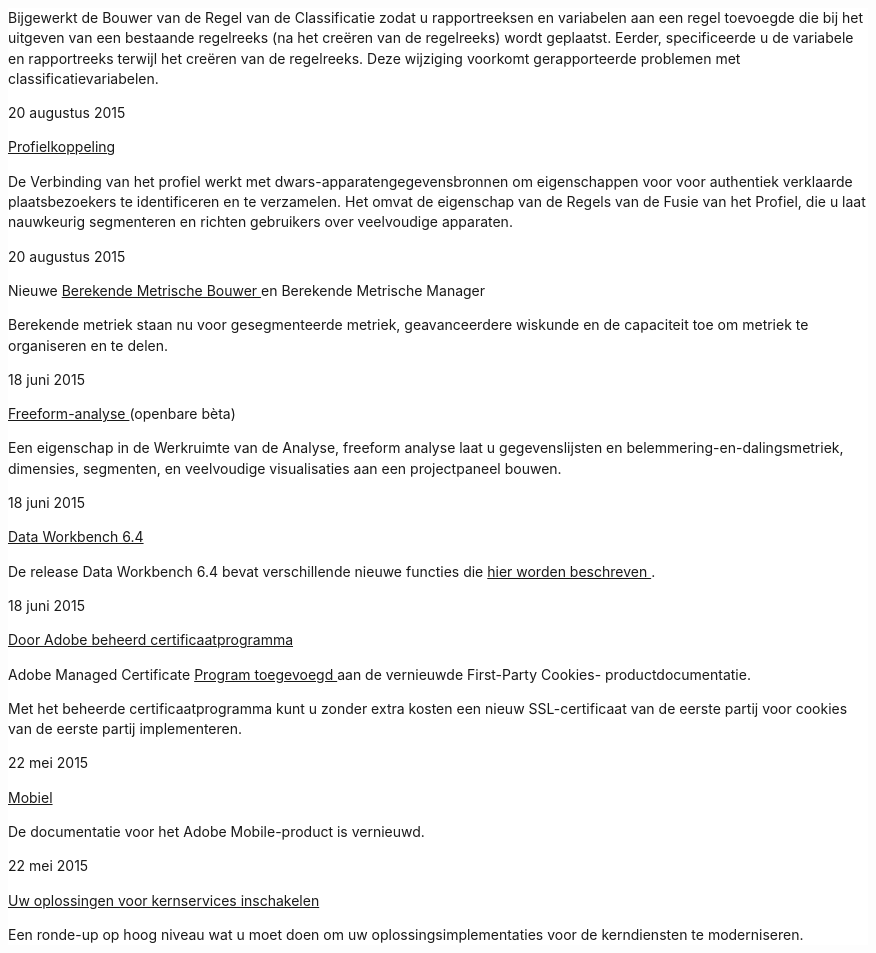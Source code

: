    <td colname="col2"> <p>Bijgewerkt de Bouwer van de Regel van de Classificatie zodat u rapportreeksen en variabelen aan een regel toevoegde die bij het uitgeven van een bestaande regelreeks (na het creëren van de regelreeks) wordt geplaatst. Eerder, specificeerde u de variabele en rapportreeks terwijl het creëren van de regelreeks. Deze wijziging voorkomt gerapporteerde problemen met classificatievariabelen. </p> </td> 
   <td colname="col3"> <p>20 augustus 2015 </p> </td> 
  </tr> 
  <tr> 
   <td colname="col1"> <p> <a href="https://marketing.adobe.com/resources/help/en_US/aam/profile-link-intro.html" format="https" scope="external"> Profielkoppeling </a> </p> </td> 
   <td colname="col2"> <p>De Verbinding van het profiel werkt met dwars-apparatengegevensbronnen om eigenschappen voor voor authentiek verklaarde plaatsbezoekers te identificeren en te verzamelen. Het omvat de eigenschap van de Regels van de Fusie van het Profiel, die u laat nauwkeurig segmenteren en richten gebruikers over veelvoudige apparaten. </p> </td> 
   <td colname="col3"> <p>20 augustus 2015 </p> </td> 
  </tr> 
  <tr> 
   <td colname="col1"> Nieuwe <a href="https://docs.adobe.com/content/help/en/analytics/components/calculated-metrics/cm-overview.html" format="https" scope="external"> Berekende Metrische Bouwer </a> en Berekende Metrische Manager </td> 
   <td colname="col2"> <p>Berekende metriek staan nu voor gesegmenteerde metriek, geavanceerdere wiskunde en de capaciteit toe om metriek te organiseren en te delen. </p> </td> 
   <td colname="col3"> <p>18 juni 2015 </p> </td> 
  </tr> 
  <tr> 
   <td colname="col1"> <p> <a href="https://docs.adobe.com/content/help/en/analytics/analyze/analysis-workspace/home.html" format="https" scope="external"> Freeform-analyse </a> (openbare bèta) </p> </td> 
   <td colname="col2"> <p>Een eigenschap in de Werkruimte van de Analyse, freeform analyse laat u gegevenslijsten en belemmering-en-dalingsmetriek, dimensies, segmenten, en veelvoudige visualisaties aan een projectpaneel bouwen. </p> </td> 
   <td colname="col3"> <p>18 juni 2015 </p> </td> 
  </tr> 
  <tr> 
   <td colname="col1"> <a href="https://marketing.adobe.com/resources/help/en_US/insight/whatsnew/" format="https" scope="external"> Data Workbench 6.4 </a> </td> 
   <td colname="col2"> <p>De release Data Workbench 6.4 bevat verschillende nieuwe functies die <a href="../../c-legacy-releases/2015/06182015.md#features_analytics_premium" format="dita" scope="local"> hier worden beschreven </a>. </p> </td> 
   <td colname="col3"> <p>18 juni 2015 </p> </td> 
  </tr> 
  <tr> 
   <td colname="col1"> <p> <a href="https://docs.adobe.com/content/help/en/core-services/interface/ec-cookies/cookies-first-party.html" format="https" scope="external"> Door Adobe beheerd certificaatprogramma </a> </p> </td> 
   <td colname="col2"> <p>Adobe Managed Certificate <a href="https://docs.adobe.com/content/help/en/core-services/interface/ec-cookies/cookies-first-party.html" format="https" scope="external"> Program toegevoegd </a> aan de vernieuwde <span class="term"> First-Party Cookies- </span> productdocumentatie. </p> <p>Met het beheerde certificaatprogramma kunt u zonder extra kosten een nieuw SSL-certificaat van de eerste partij voor cookies van de eerste partij implementeren. </p> </td> 
   <td colname="col3"> <p>22 mei 2015 </p> </td> 
  </tr> 
  <tr> 
   <td colname="col1"> <p> <a href="https://docs.adobe.com/content/help/en/mobile-services/using/home.html" format="https" scope="external"> Mobiel </a> </p> </td> 
   <td colname="col2"> <p>De documentatie voor het Adobe Mobile-product is vernieuwd. </p> </td> 
   <td colname="col3"> <p>22 mei 2015 </p> </td> 
  </tr> 
  <tr> 
   <td colname="col1"> <p> <a href="https://docs.adobe.com/content/help/en/core-services/interface/about-core-services/core-services.html" format="https" scope="external"> Uw oplossingen voor kernservices inschakelen </a> </p> </td> 
   <td colname="col2"> <p>Een ronde-up op hoog niveau wat u moet doen om uw oplossingsimplementaties voor de kerndiensten te moderniseren. </p> </td> 